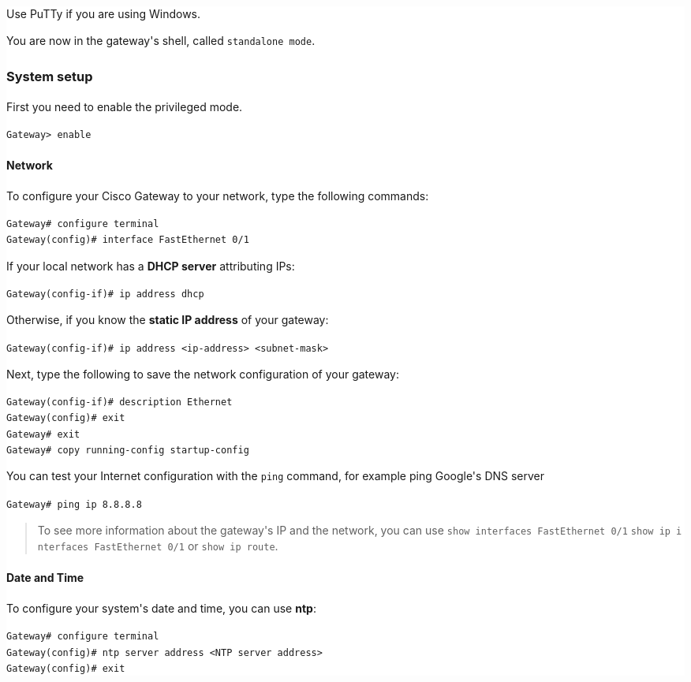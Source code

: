 Use PuTTy if you are using Windows.

You are now in the gateway's shell, called `standalone mode`.

### System setup

First you need to enable the privileged mode.

```
Gateway> enable
```

#### Network

To configure your Cisco Gateway to your network, type the following commands:

```
Gateway# configure terminal 
Gateway(config)# interface FastEthernet 0/1
```

If your local network has a **DHCP server** attributing IPs:

```
Gateway(config-if)# ip address dhcp
```

Otherwise, if you know the **static IP address** of your gateway:

```
Gateway(config-if)# ip address <ip-address> <subnet-mask>
```

Next, type the following to save the network configuration of your gateway:

```
Gateway(config-if)# description Ethernet
Gateway(config)# exit
Gateway# exit
Gateway# copy running-config startup-config
```

You can test your Internet configuration with the `ping` command, for example ping Google's DNS server

```
Gateway# ping ip 8.8.8.8
```

> To see more information about the gateway's IP and the network, you can use 
> `show interfaces FastEthernet 0/1`
> `show ip interfaces FastEthernet 0/1` or
> `show ip route`.

#### Date and Time

To configure your system's date and time, you can use **ntp**:

```
Gateway# configure terminal
Gateway(config)# ntp server address <NTP server address>
Gateway(config)# exit
```
